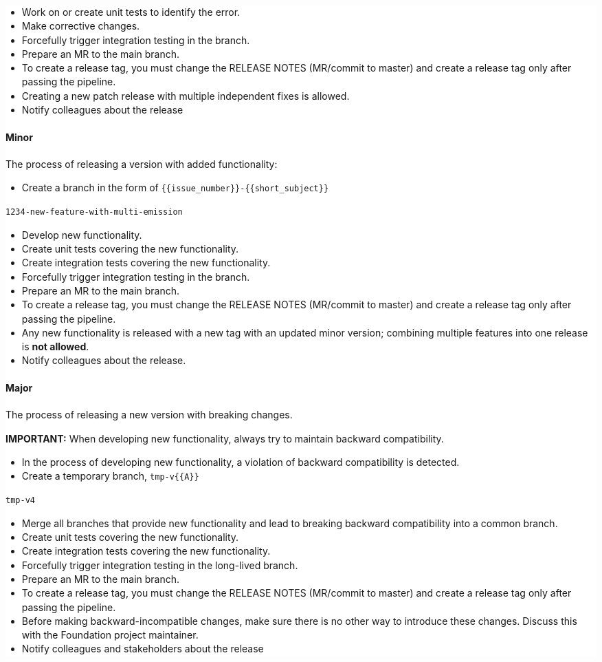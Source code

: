 * Work on or create unit tests to identify the error.
* Make corrective changes.
* Forcefully trigger integration testing in the branch.
* Prepare an MR to the main branch.
* To create a release tag, you must change the RELEASE NOTES (MR/commit to master) and create a release tag only after passing the pipeline.
* Creating a new patch release with multiple independent fixes is allowed.
* Notify colleagues about the release

#### Minor

The process of releasing a version with added functionality:

* Create a branch in the form of `{{issue_number}}-{{short_subject}}`

```
1234-new-feature-with-multi-emission
```

* Develop new functionality.
* Create unit tests covering the new functionality.
* Create integration tests covering the new functionality.
* Forcefully trigger integration testing in the branch.
* Prepare an MR to the main branch.
* To create a release tag, you must change the RELEASE NOTES (MR/commit to master) and create a release tag only after passing the pipeline.
* Any new functionality is released with a new tag with an updated minor version; combining multiple features into one release is **not allowed**.
* Notify colleagues about the release.

#### Major

The process of releasing a new version with breaking changes.

**IMPORTANT:** When developing new functionality, always try to maintain backward compatibility.

* In the process of developing new functionality, a violation of backward compatibility is detected.
* Create a temporary branch, `tmp-v{{A}}`

```
tmp-v4
```

* Merge all branches that provide new functionality and lead to breaking backward compatibility into a common branch.
* Create unit tests covering the new functionality.
* Create integration tests covering the new functionality.
* Forcefully trigger integration testing in the long-lived branch.
* Prepare an MR to the main branch.
* To create a release tag, you must change the RELEASE NOTES (MR/commit to master) and create a release tag only after passing the pipeline.
* Before making backward-incompatible changes, make sure there is no other way to introduce these changes. Discuss this with the Foundation project maintainer.
* Notify colleagues and stakeholders about the release
